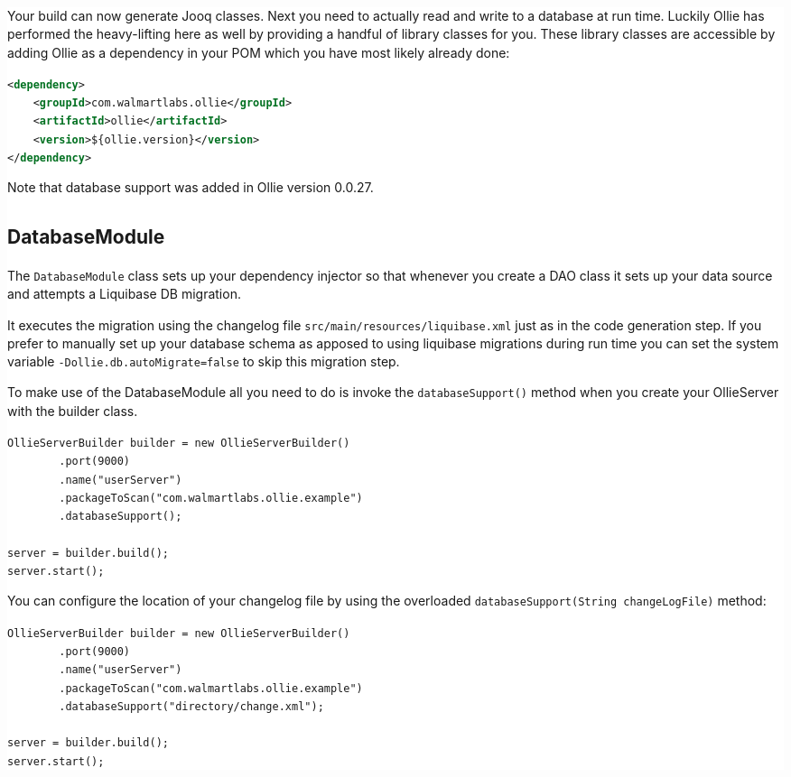 Your build can now generate Jooq classes.  Next you need to actually read and
write to a database at run time. Luckily Ollie has performed the heavy-lifting
here as well by providing a handful of library classes for you. These library
classes are accessible by adding Ollie as a dependency in your POM which you
have most likely already done:
 
 ```xml
 <dependency>
     <groupId>com.walmartlabs.ollie</groupId>
     <artifactId>ollie</artifactId>
     <version>${ollie.version}</version>
 </dependency>
 ```
 
 Note that database support was added in Ollie version 0.0.27.

## DatabaseModule

The `DatabaseModule` class sets up your dependency injector so that whenever you
create a DAO class it sets up your data source and attempts a Liquibase DB
migration.

It executes the migration using the changelog file
`src/main/resources/liquibase.xml` just as in the code generation step. If you
prefer to manually set up your database schema as apposed to using liquibase
migrations during run time you can set the system variable
`-Dollie.db.autoMigrate=false` to skip this migration step.

To make use of the DatabaseModule all you need to do is invoke the
`databaseSupport()` method when you create your OllieServer with the builder
class.

```
OllieServerBuilder builder = new OllieServerBuilder()
        .port(9000)
        .name("userServer") 
        .packageToScan("com.walmartlabs.ollie.example")
        .databaseSupport();

server = builder.build();
server.start();
```

You can configure the location of your changelog file by using the overloaded
 `databaseSupport(String changeLogFile)` method:
 
 ```
 OllieServerBuilder builder = new OllieServerBuilder()
         .port(9000)
         .name("userServer") 
         .packageToScan("com.walmartlabs.ollie.example")
         .databaseSupport("directory/change.xml");
 
 server = builder.build();
 server.start();
 ```
